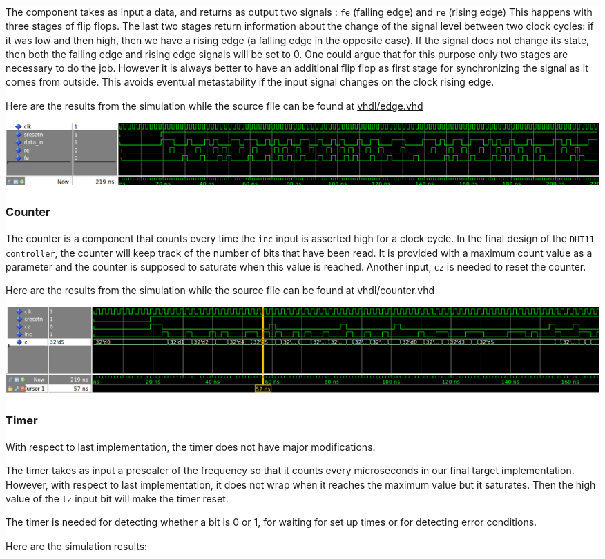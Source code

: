 
The component takes as input a data, and returns as output two signals : `fe` (falling edge) and `re` (rising edge)
This happens with three stages of flip flops. The last two stages return information about the change of the signal level between two clock cycles: if it was low and then high, then we have a rising edge (a falling edge in the opposite case). If the signal does not change its state, then both the falling edge and rising edge signals will be set to 0.
One could argue that for this purpose only two stages are necessary to do the job. However it is always better to have an additional flip flop as first stage for synchronizing the signal as it comes from outside. This avoids eventual metastability if the input signal changes on the clock rising edge.

Here are the results from the simulation while the source file can be found at [vhdl/edge.vhd](vhdl/edge.vhd)

![images/edgedet_sim.png](images/edgedet_sim.png)

### Counter

The counter is a component that counts every time the `inc` input is asserted high for a clock cycle. In the final design of the `DHT11 controller`, the counter will keep track of the number of bits that have been read. It is provided with a maximum count value as a parameter and the counter is supposed to saturate when this value is reached. Another input, `cz` is needed to reset the counter.

Here are the results from the simulation while the source file can be found at [vhdl/counter.vhd](vhdl/counter.vhd)

![images/counter_sim.png](images/counter_sim.png)


### Timer

With respect to last implementation, the timer does not have major modifications.

The timer takes as input a prescaler of the frequency so that it counts every microseconds in our final target implementation.
However, with respect to last implementation, it does not wrap when it reaches the maximum value but it saturates. Then the high value of the `tz` input bit will make the timer reset. 

The timer is needed for detecting whether a bit is 0 or 1, for waiting for set up times or for detecting error conditions.

Here are the simulation results:
